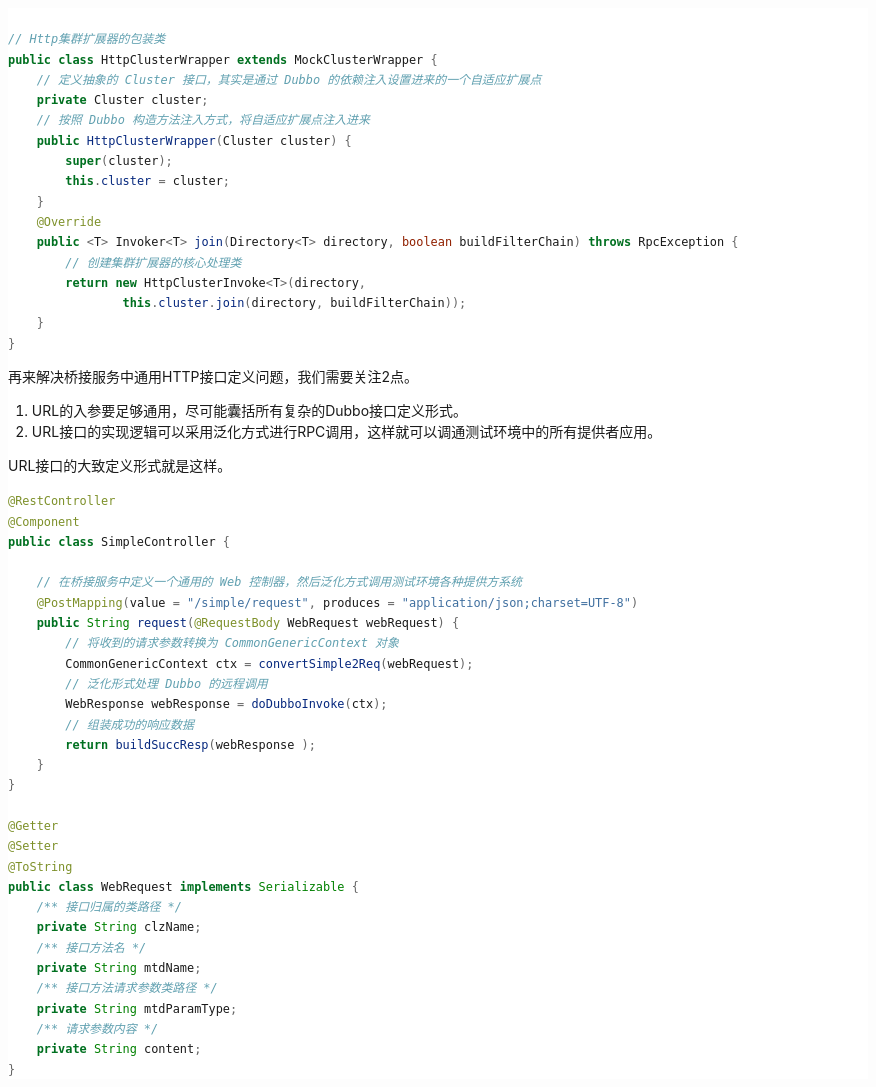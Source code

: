 ```java

// Http集群扩展器的包装类
public class HttpClusterWrapper extends MockClusterWrapper {
    // 定义抽象的 Cluster 接口，其实是通过 Dubbo 的依赖注入设置进来的一个自适应扩展点
    private Cluster cluster;
    // 按照 Dubbo 构造方法注入方式，将自适应扩展点注入进来
    public HttpClusterWrapper(Cluster cluster) {
        super(cluster);
        this.cluster = cluster;
    }
    @Override
    public <T> Invoker<T> join(Directory<T> directory, boolean buildFilterChain) throws RpcException {
        // 创建集群扩展器的核心处理类
        return new HttpClusterInvoke<T>(directory,
                this.cluster.join(directory, buildFilterChain));
    }
}

```

再来解决桥接服务中通用HTTP接口定义问题，我们需要关注2点。

1. URL的入参要足够通用，尽可能囊括所有复杂的Dubbo接口定义形式。
2. URL接口的实现逻辑可以采用泛化方式进行RPC调用，这样就可以调通测试环境中的所有提供者应用。

URL接口的大致定义形式就是这样。

```java
@RestController
@Component
public class SimpleController {

    // 在桥接服务中定义一个通用的 Web 控制器，然后泛化方式调用测试环境各种提供方系统
    @PostMapping(value = "/simple/request", produces = "application/json;charset=UTF-8")
    public String request(@RequestBody WebRequest webRequest) {
        // 将收到的请求参数转换为 CommonGenericContext 对象
        CommonGenericContext ctx = convertSimple2Req(webRequest);
        // 泛化形式处理 Dubbo 的远程调用
        WebResponse webResponse = doDubboInvoke(ctx);
        // 组装成功的响应数据
        return buildSuccResp(webResponse );
    }
}

@Getter
@Setter
@ToString
public class WebRequest implements Serializable {
    /** 接口归属的类路径 */
    private String clzName;
    /** 接口方法名 */
    private String mtdName;
    /** 接口方法请求参数类路径 */
    private String mtdParamType;
    /** 请求参数内容 */
    private String content;
}

```